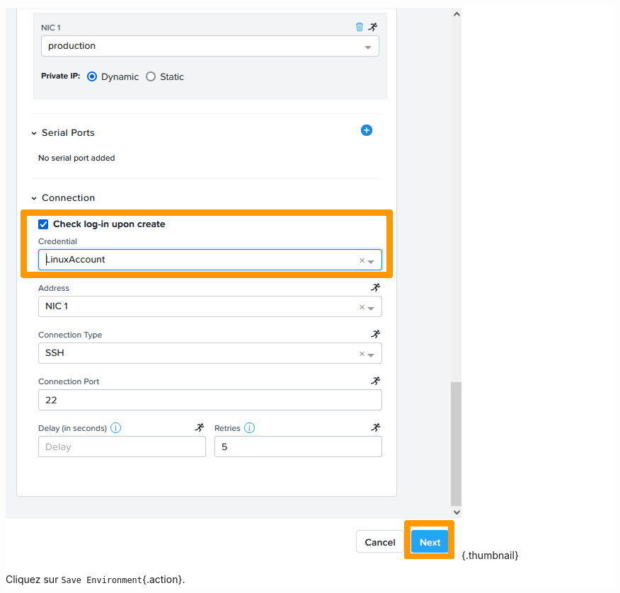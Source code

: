 ![02 add credential to environment 08](images/02-add-credential-to-environment08.png){.thumbnail}

Cliquez sur `Save Environment`{.action}.
